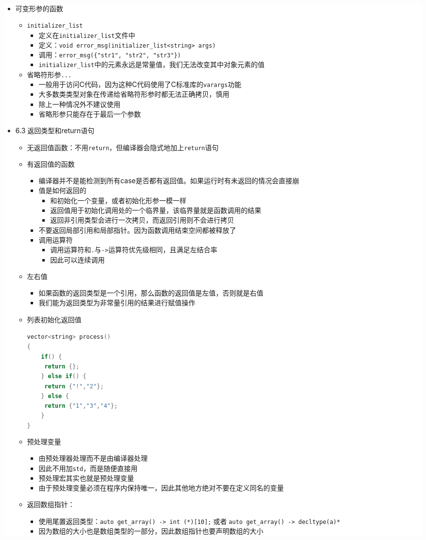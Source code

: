   * 可变形参的函数
    * `initializer_list`
      * 定义在`initializer_list`文件中
      * 定义：`void error_msg(initializer_list<string> args)`
      * 调用：`error_msg({"str1", "str2", "str3"})`
      * `initializer_list`中的元素永远是常量值，我们无法改变其中对象元素的值
    * 省略符形参`...`
      * 一般用于访问C代码，因为这种C代码使用了C标准库的`varargs`功能
      * 大多数类类型对象在传递给省略符形参时都无法正确拷贝，慎用
      * 除上一种情况外不建议使用
      * 省略形参只能存在于最后一个参数

* 6.3 返回类型和return语句

  * 无返回值函数：不用`return`，但编译器会隐式地加上`return`语句
  * 有返回值的函数
    * 编译器并不是能检测到所有case是否都有返回值。如果运行时有未返回的情况会直接崩
    * 值是如何返回的
      * 和初始化一个变量，或者初始化形参一模一样
      * 返回值用于初始化调用处的一个临界量，该临界量就是函数调用的结果
      * 返回非引用类型会进行一次拷贝，而返回引用则不会进行拷贝
    * 不要返回局部引用和局部指针。因为函数调用结束空间都被释放了
    * 调用运算符
      * 调用运算符和`.`与`->`运算符优先级相同，且满足左结合率
      * 因此可以连续调用

  * 左右值
    * 如果函数的返回类型是一个引用，那么函数的返回值是左值，否则就是右值
    * 我们能为返回类型为非常量引用的结果进行赋值操作

  * 列表初始化返回值

    ```c++
    vector<string> process()
    {
        if() {
         return {};
        } else if() {
         return {"!","2"};
        } else {
         return {"1","3","4"};
        }
    }
    ```

  * 预处理变量
    * 由预处理器处理而不是由编译器处理
    * 因此不用加`std`，而是随便直接用
    * 预处理宏其实也就是预处理变量
    * 由于预处理变量必须在程序内保持唯一，因此其他地方绝对不要在定义同名的变量

  * 返回数组指针：
    * 使用尾置返回类型：`auto get_array() -> int (*)[10];` 或者 `auto get_array() -> decltype(a)*`
    * 因为数组的大小也是数组类型的一部分，因此数组指针也要声明数组的大小
